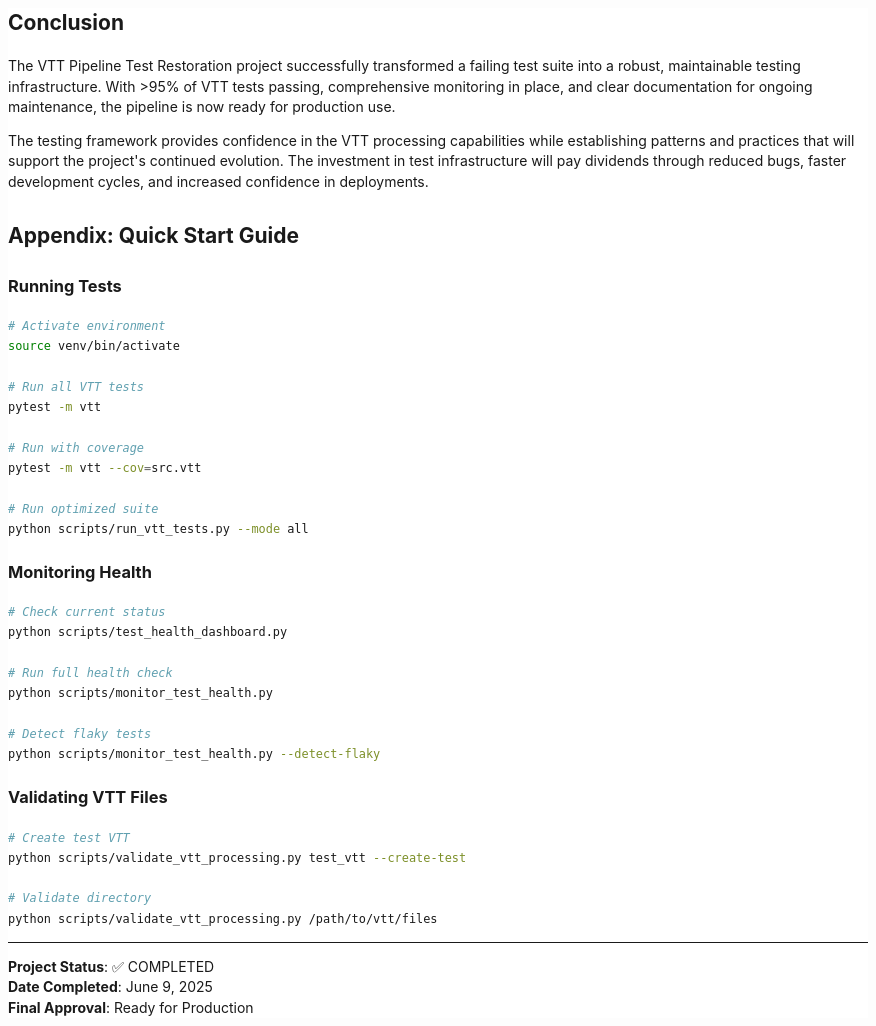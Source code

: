 ## Conclusion

The VTT Pipeline Test Restoration project successfully transformed a failing test suite into a robust, maintainable testing infrastructure. With >95% of VTT tests passing, comprehensive monitoring in place, and clear documentation for ongoing maintenance, the pipeline is now ready for production use.

The testing framework provides confidence in the VTT processing capabilities while establishing patterns and practices that will support the project's continued evolution. The investment in test infrastructure will pay dividends through reduced bugs, faster development cycles, and increased confidence in deployments.

## Appendix: Quick Start Guide

### Running Tests
```bash
# Activate environment
source venv/bin/activate

# Run all VTT tests
pytest -m vtt

# Run with coverage
pytest -m vtt --cov=src.vtt

# Run optimized suite
python scripts/run_vtt_tests.py --mode all
```

### Monitoring Health
```bash
# Check current status
python scripts/test_health_dashboard.py

# Run full health check
python scripts/monitor_test_health.py

# Detect flaky tests
python scripts/monitor_test_health.py --detect-flaky
```

### Validating VTT Files
```bash
# Create test VTT
python scripts/validate_vtt_processing.py test_vtt --create-test

# Validate directory
python scripts/validate_vtt_processing.py /path/to/vtt/files
```

---

**Project Status**: ✅ COMPLETED  
**Date Completed**: June 9, 2025  
**Final Approval**: Ready for Production